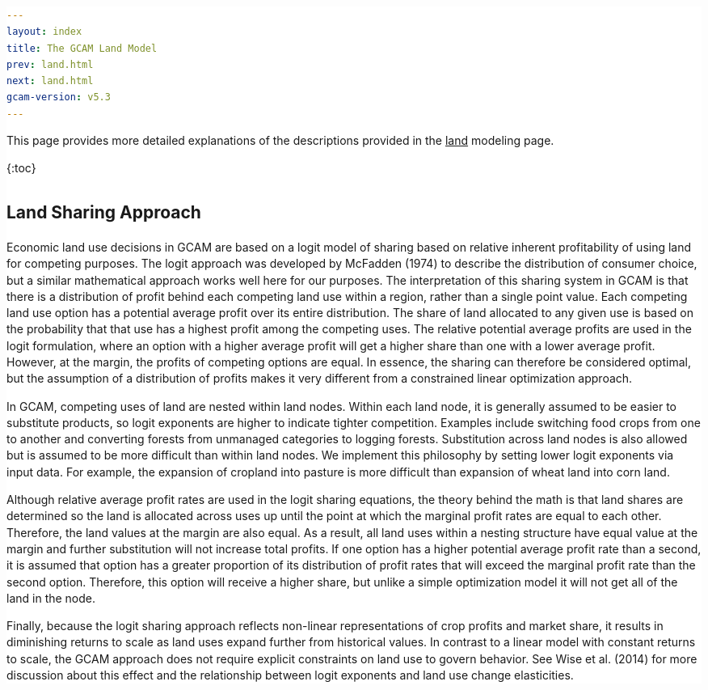 ```yaml
---
layout: index
title: The GCAM Land Model
prev: land.html
next: land.html
gcam-version: v5.3 
---
```


This page provides more detailed explanations of the descriptions provided in the [land](land.html) modeling page.

{:toc}

## Land Sharing Approach 

Economic land use decisions in GCAM are based on a logit model of sharing based on relative inherent profitability of using land for competing purposes. The logit approach was developed by McFadden (1974) to describe the distribution of consumer choice, but a similar mathematical approach works well here for our purposes. The interpretation of this sharing system in GCAM is that there is a distribution of profit behind each competing land use within a region, rather than a single point value. Each competing land use option has a potential average profit over its entire distribution. The share of land allocated to any given use is based on the probability that that use has a highest profit among the competing uses. The relative potential average profits are used in the logit formulation, where an option with a higher average profit will get a higher share than one with a lower average profit. However, at the margin, the profits of competing options are equal. In essence, the sharing can therefore be considered optimal, but the assumption of a distribution of profits makes it very different from a constrained linear optimization approach.

In GCAM, competing uses of land are nested within land nodes. Within each land node, it is generally assumed to be easier to substitute products, so logit exponents are higher to indicate tighter competition. Examples include switching food crops from one to another and converting forests from unmanaged categories to logging forests. Substitution across land nodes is also allowed but is assumed to be more difficult than within land nodes.  We implement this philosophy by setting lower logit exponents via input data. For example, the expansion of cropland into pasture is more difficult than expansion of wheat land into corn land.

Although relative average profit rates are used in the logit sharing equations, the theory behind the math is that land shares are determined so the land is allocated across uses up until the point at which the marginal profit rates are equal to each other.  Therefore, the land values at the margin are also equal. As a result, all land uses within a nesting structure have equal value at the margin and further substitution will not increase total profits. If one option has a higher potential average profit rate than a second, it is assumed that option has a greater proportion of its distribution of profit rates that will exceed the marginal profit rate than the second option.  Therefore, this option will receive a higher share, but unlike a simple optimization model it will not get all of the land in the node.

Finally, because the logit sharing approach reflects non-linear representations of crop profits and market share, it results in diminishing returns to scale as land uses expand further from historical values. In contrast to a linear model with constant returns to scale, the GCAM approach does not require explicit constraints on land use to govern behavior. See Wise et al. (2014) for more discussion about this effect and the relationship between logit exponents and land use change elasticities.

